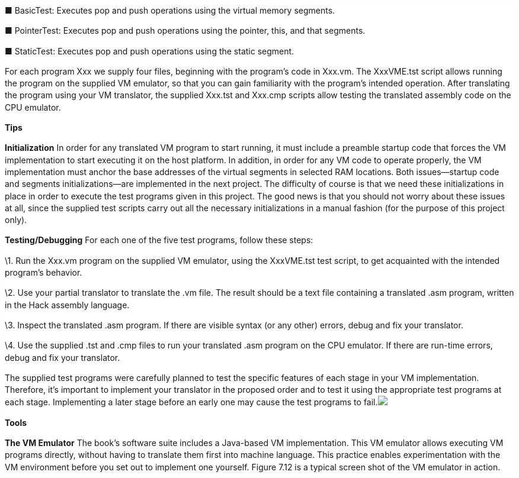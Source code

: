 
■ BasicTest: Executes pop and push operations using the virtual memory segments.

■ PointerTest: Executes pop and push operations using the pointer, this, and that segments.

■ StaticTest: Executes pop and push operations using the static segment.

 

For each program Xxx we supply four files, beginning with the program’s code in Xxx.vm. The XxxVME.tst script allows running the program on the supplied VM emulator, so that you can gain familiarity with the program’s intended operation. After translating the program using your VM translator, the supplied Xxx.tst and Xxx.cmp scripts allow testing the translated assembly code on the CPU emulator.

 

**Tips**

 

**Initialization** In order for any translated VM program to start running, it must include a preamble startup code that forces the VM implementation to start executing it on the host platform. In addition, in order for any VM code to operate properly, the VM implementation must anchor the base addresses of the virtual segments in selected RAM locations. Both issues—startup code and segments initializations—are implemented in the next project. The difficulty of course is that we need these initializations in place in order to execute the test programs given in this project. The good news is that you should not worry about these issues at all, since the supplied test scripts carry out all the necessary initializations in a manual fashion (for the purpose of this project only).

 

**Testing/Debugging** For each one of the five test programs, follow these steps:

\1. Run the Xxx.vm program on the supplied VM emulator, using the XxxVME.tst test script, to get acquainted with the intended program’s behavior.

\2. Use your partial translator to translate the .vm file. The result should be a text file containing a translated .asm program, written in the Hack assembly language.

\3. Inspect the translated .asm program. If there are visible syntax (or any other) errors, debug and fix your translator.

\4. Use the supplied .tst and .cmp files to run your translated .asm program on the CPU emulator. If there are run-time errors, debug and fix your translator.

 

The supplied test programs were carefully planned to test the specific features of each stage in your VM implementation. Therefore, it’s important to implement your translator in the proposed order and to test it using the appropriate test programs at each stage. Implementing a later stage before an early one may cause the test programs to fail.![](https://tva1.sinaimg.cn/large/0082zybpgy1gbnrsyg0itj30gi0bxgmf.jpg)

**Tools**

 

**The VM Emulator** The book’s software suite includes a Java-based VM implementation. This VM emulator allows executing VM programs directly, without having to translate them first into machine language. This practice enables experimentation with the VM environment before you set out to implement one yourself. Figure 7.12 is a typical screen shot of the VM emulator in action.



